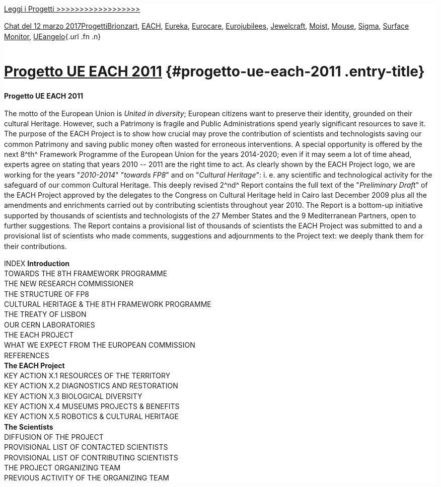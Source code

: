 [Leggi i Progetti \>\>\>\>\>\>\>\>\>\>\>\>\>\>\>\>\>\>](wp-content/uploads/2017/03/Progetti-UE-Eureka-Eurocare-2000.pdf)

[Chat del 12 marzo 2017](index5195.html?p=552 "Permalink a Progetti UE Eureca EUROCARE 2000")[Progetti](index0b40.html?cat=9)[Brionzart](index8cdb.html?tag=brionzart), [EACH](index42c8.html?tag=each), [Eureka](index074f.html?tag=eureka), [Eurocare](indexf73e.html?tag=eurocare), [Eurojubilees](index4d23.html?tag=eurojubilees), [Jewelcraft](index6f05.html?tag=jewelcraft), [Moist](index7277.html?tag=moist), [Mouse](index3b27.html?tag=mouse), [Sigma](index9ee2.html?tag=sigma), [Surface Monitor](index89f6-2.html?tag=surface-monitor), [UE](index3f45.html?tag=ue)[angelo](indexcd64.html?author=1 "Vedi tutti gli articoli di angelo"){.url .fn .n}

[Progetto UE EACH 2011](index4126.html?p=541) {#progetto-ue-each-2011 .entry-title}
=============================================

**Progetto UE EACH 2011**

The motto of the European Union is *United in diversity*; European citizens want to preserve their identity, grounded on their cultural Heritage. However, such a Patrimony is fragile and Public Administrations spend yearly significant resources to save it. The purpose of the EACH Project is to show how crucial may prove the contribution of scientists and technologists saving our common Patrimony and saving public money often wasted for erroneous interventions. A special opportunity is offered by the next 8^th^ Framework Programme of the European Union for the years 2014-2020; even if it may seem a lot of time ahead, experts agree on stating that years 2010 -- 2011 are the right time to act. As clearly shown by the EACH Project logo, we are working for the years "*2010-2014*"  "*towards FP8*" and on "*Cultural Heritage*": i. e. any scientific and technological activity for the safeguard of our common Cultural Heritage. This deeply revised 2^nd^ Report contains the full text of the "*Preliminary Draft*" of the EACH Project approved by the delegates to the Congress on Cultural Heritage held in Cairo last December 2009 plus all the amendments and enrichments carried out by contributing scientists throughout year 2010. The Report is a bottom-up initiative supported by thousands of scientists and technologists of the 27 Member States and the 9 Mediterranean Partners, open to further suggestions. The Report contains a provisional list of  thousands of scientists the EACH Project was submitted to and a provisional list of scientists who made comments, suggestions and adjournments to the Project text: we deeply thank them for their contributions.

INDEX                                                                                                                                                     **Introduction** \
TOWARDS THE 8TH FRAMEWORK PROGRAMME\
THE NEW RESEARCH COMMISSIONER\
THE STRUCTURE OF FP8\
CULTURAL HERITAGE & THE 8TH FRAMEWORK PROGRAMME\
THE TREATY OF LISBON\
OUR CERN LABORATORIES\
THE EACH PROJECT \
WHAT WE EXPECT FROM THE EUROPEAN COMMISSION\
REFERENCES\
**The EACH Project** \
KEY ACTION X.1 RESOURCES OF THE TERRITORY\
KEY ACTION X.2 DIAGNOSTICS AND RESTORATION\
KEY ACTION X.3 BIOLOGICAL DIVERSITY\
KEY ACTION X.4 MUSEUMS PROJECTS & BENEFITS\
KEY ACTION X.5 ROBOTICS & CULTURAL HERITAGE\
**The Scientists** \
DIFFUSION OF THE PROJECT\
PROVISIONAL LIST OF CONTACTED SCIENTISTS\
PROVISIONAL LIST OF CONTRIBUTING SCIENTISTS\
THE PROJECT ORGANIZING TEAM \
PREVIOUS ACTIVITY OF THE ORGANIZING TEAM
